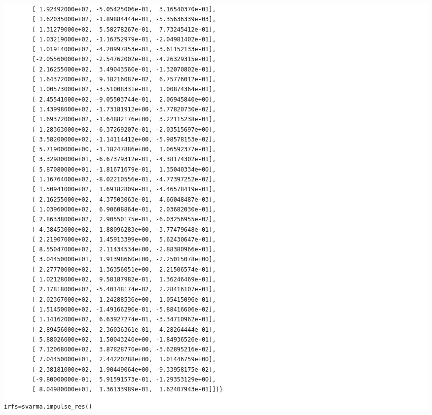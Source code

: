             [ 1.92492000e+02, -5.05425006e-01,  3.16540370e-01],
            [ 1.62035000e+02, -1.89884444e-01, -5.35636339e-03],
            [ 1.31279000e+02,  5.58278267e-01,  7.73245412e-01],
            [ 1.03219000e+02, -1.16752979e-01, -2.04981402e-01],
            [ 1.01914000e+02, -4.20997853e-01, -3.61152133e-01],
            [-2.05560000e+02, -2.54762002e-01, -4.26329315e-01],
            [ 2.16255000e+02,  3.49043560e-01, -1.32070802e-01],
            [ 1.64372000e+02,  9.18216087e-02,  6.75776012e-01],
            [ 1.00573000e+02, -3.51008331e-01,  1.00874364e-01],
            [ 2.45541000e+02, -9.05503744e-01,  2.06945840e+00],
            [ 1.43998000e+02, -1.73181912e+00, -3.77820730e-02],
            [ 1.69372000e+02, -1.64882176e+00,  3.22115238e-01],
            [ 1.28363000e+02, -6.37269207e-01, -2.03515697e+00],
            [ 3.58200000e+02, -1.14114412e+00, -5.98578153e-02],
            [ 5.71900000e+00, -1.18247886e+00,  1.06592377e-01],
            [ 3.32980000e+01, -6.67379312e-01, -4.38174302e-01],
            [ 5.87080000e+01, -1.81671679e-01,  1.35040334e+00],
            [ 1.16764000e+02, -8.02210556e-01, -4.77397252e-02],
            [ 1.50941000e+02,  1.69182809e-01, -4.46578419e-01],
            [ 2.16255000e+02,  4.37503063e-01,  4.66048487e-03],
            [ 1.03960000e+02,  6.90608864e-01,  2.03682030e-01],
            [ 2.86338000e+02,  2.90550175e-01, -6.03256955e-02],
            [ 4.38453000e+02,  1.88096283e+00, -3.77479648e-01],
            [ 2.21907000e+02,  1.45913399e+00,  5.62430647e-01],
            [ 8.55047000e+02,  2.11434534e+00, -2.88380966e-01],
            [ 3.04450000e+01,  1.91398660e+00, -2.25015078e+00],
            [ 2.27770000e+02,  1.36356051e+00,  2.21506574e-01],
            [ 1.02128000e+02,  9.58187982e-01,  1.36246469e-01],
            [ 2.17818000e+02, -5.40148174e-02,  2.28416107e-01],
            [ 2.02367000e+02,  1.24288536e+00,  1.05415096e-01],
            [ 1.51450000e+02, -1.49166290e-01, -5.88416606e-02],
            [ 1.14162000e+02,  6.63927274e-01, -3.34710962e-01],
            [ 2.89456000e+02,  2.36036361e-01,  4.28264444e-01],
            [ 5.88026000e+02,  1.50043240e+00, -1.84936526e-01],
            [ 7.12068000e+02,  3.87828770e+00, -3.62895216e-02],
            [ 7.04450000e+01,  2.44220288e+00,  1.01446759e+00],
            [ 2.38181000e+02,  1.90449064e+00, -9.33958175e-02],
            [-9.80000000e-01,  5.91591573e-01, -1.29353129e+00],
            [ 8.04980000e+01,  1.36133989e-01,  1.62407943e-01]])}




```python
irfs=svarma.impulse_res()
```


    